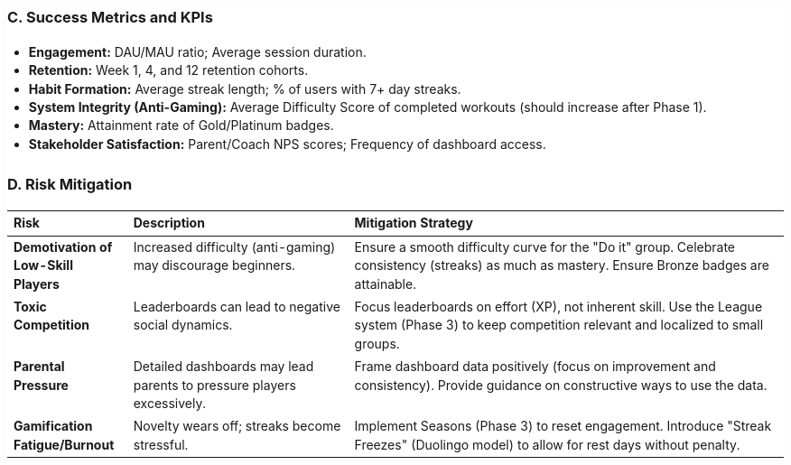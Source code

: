 ### C. Success Metrics and KPIs

*   **Engagement:** DAU/MAU ratio; Average session duration.
*   **Retention:** Week 1, 4, and 12 retention cohorts.
*   **Habit Formation:** Average streak length; % of users with 7+ day streaks.
*   **System Integrity (Anti-Gaming):** Average Difficulty Score of completed workouts (should increase after Phase 1).
*   **Mastery:** Attainment rate of Gold/Platinum badges.
*   **Stakeholder Satisfaction:** Parent/Coach NPS scores; Frequency of dashboard access.

### D. Risk Mitigation

| Risk | Description | Mitigation Strategy |
| :--- | :--- | :--- |
| **Demotivation of Low-Skill Players** | Increased difficulty (anti-gaming) may discourage beginners. | Ensure a smooth difficulty curve for the "Do it" group. Celebrate consistency (streaks) as much as mastery. Ensure Bronze badges are attainable. |
| **Toxic Competition** | Leaderboards can lead to negative social dynamics. | Focus leaderboards on effort (XP), not inherent skill. Use the League system (Phase 3) to keep competition relevant and localized to small groups. |
| **Parental Pressure** | Detailed dashboards may lead parents to pressure players excessively. | Frame dashboard data positively (focus on improvement and consistency). Provide guidance on constructive ways to use the data. |
| **Gamification Fatigue/Burnout** | Novelty wears off; streaks become stressful. | Implement Seasons (Phase 3) to reset engagement. Introduce "Streak Freezes" (Duolingo model) to allow for rest days without penalty. |